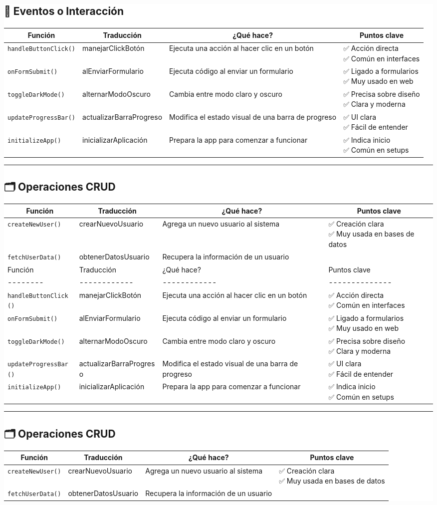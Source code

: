 
## 🎯 Eventos o Interacción

| Función | Traducción | ¿Qué hace? | Puntos clave |
|--------|------------|------------|--------------|
| `handleButtonClick()` | manejarClickBotón | Ejecuta una acción al hacer clic en un botón | ✅ Acción directa<br>✅ Común en interfaces |
| `onFormSubmit()` | alEnviarFormulario | Ejecuta código al enviar un formulario | ✅ Ligado a formularios<br>✅ Muy usado en web |
| `toggleDarkMode()` | alternarModoOscuro | Cambia entre modo claro y oscuro | ✅ Precisa sobre diseño<br>✅ Clara y moderna |
| `updateProgressBar()` | actualizarBarraProgreso | Modifica el estado visual de una barra de progreso | ✅ UI clara<br>✅ Fácil de entender |
| `initializeApp()` | inicializarAplicación | Prepara la app para comenzar a funcionar | ✅ Indica inicio<br>✅ Común en setups |

---

## 🗂️ Operaciones CRUD

| Función | Traducción | ¿Qué hace? | Puntos clave |
|--------|------------|------------|--------------|
| `createNewUser()` | crearNuevoUsuario | Agrega un nuevo usuario al sistema | ✅ Creación clara<br>✅ Muy usada en bases de datos |
| `fetchUserData()` | obtenerDatosUsuario | Recupera la información de un usuario |
| Función | Traducción | ¿Qué hace? | Puntos clave |
|--------|------------|------------|--------------|
| `handleButtonClick()` | manejarClickBotón | Ejecuta una acción al hacer clic en un botón | ✅ Acción directa<br>✅ Común en interfaces |
| `onFormSubmit()` | alEnviarFormulario | Ejecuta código al enviar un formulario | ✅ Ligado a formularios<br>✅ Muy usado en web |
| `toggleDarkMode()` | alternarModoOscuro | Cambia entre modo claro y oscuro | ✅ Precisa sobre diseño<br>✅ Clara y moderna |
| `updateProgressBar()` | actualizarBarraProgreso | Modifica el estado visual de una barra de progreso | ✅ UI clara<br>✅ Fácil de entender |
| `initializeApp()` | inicializarAplicación | Prepara la app para comenzar a funcionar | ✅ Indica inicio<br>✅ Común en setups |

---

## 🗂️ Operaciones CRUD

| Función | Traducción | ¿Qué hace? | Puntos clave |
|--------|------------|------------|--------------|
| `createNewUser()` | crearNuevoUsuario | Agrega un nuevo usuario al sistema | ✅ Creación clara<br>✅ Muy usada en bases de datos |
| `fetchUserData()` | obtenerDatosUsuario | Recupera la información de un usuario |